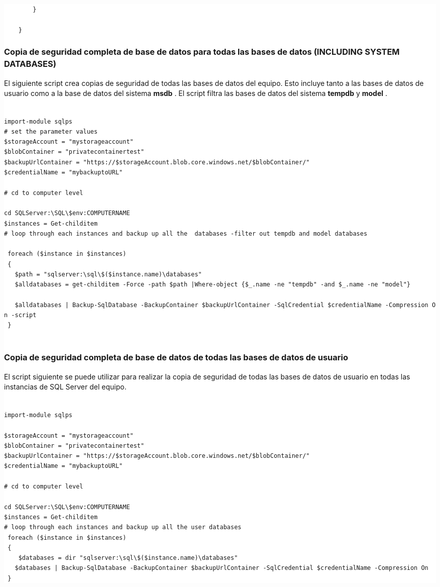 ```  
        }  
  
    }  
```  
  
### Copia de seguridad completa de base de datos para todas las bases de datos (INCLUDING SYSTEM DATABASES)  
 El siguiente script crea copias de seguridad de todas las bases de datos del equipo. Esto incluye tanto a las bases de datos de usuario como a la base de datos del sistema **msdb** . El script filtra las bases de datos del sistema **tempdb** y **model** .  
  
```  
  
import-module sqlps  
# set the parameter values  
$storageAccount = "mystorageaccount"  
$blobContainer = "privatecontainertest"  
$backupUrlContainer = "https://$storageAccount.blob.core.windows.net/$blobContainer/"  
$credentialName = "mybackuptoURL"  
  
# cd to computer level  
  
cd SQLServer:\SQL\$env:COMPUTERNAME  
$instances = Get-childitem   
# loop through each instances and backup up all the  databases -filter out tempdb and model databases  
  
 foreach ($instance in $instances)  
 {  
   $path = "sqlserver:\sql\$($instance.name)\databases"  
   $alldatabases = get-childitem -Force -path $path |Where-object {$_.name -ne "tempdb" -and $_.name -ne "model"}   
  
   $alldatabases | Backup-SqlDatabase -BackupContainer $backupUrlContainer -SqlCredential $credentialName -Compression On -script   
 }  
  
```  
  
### Copia de seguridad completa de base de datos de todas las bases de datos de usuario  
 El script siguiente se puede utilizar para realizar la copia de seguridad de todas las bases de datos de usuario en todas las instancias de SQL Server del equipo.  
  
```  
  
import-module sqlps   
  
$storageAccount = "mystorageaccount"  
$blobContainer = "privatecontainertest"  
$backupUrlContainer = "https://$storageAccount.blob.core.windows.net/$blobContainer/"  
$credentialName = "mybackuptoURL"  
  
# cd to computer level  
  
cd SQLServer:\SQL\$env:COMPUTERNAME  
$instances = Get-childitem   
# loop through each instances and backup up all the user databases  
 foreach ($instance in $instances)  
 {  
    $databases = dir "sqlserver:\sql\$($instance.name)\databases"  
   $databases | Backup-SqlDatabase -BackupContainer $backupUrlContainer -SqlCredential $credentialName -Compression On   
 }  
```